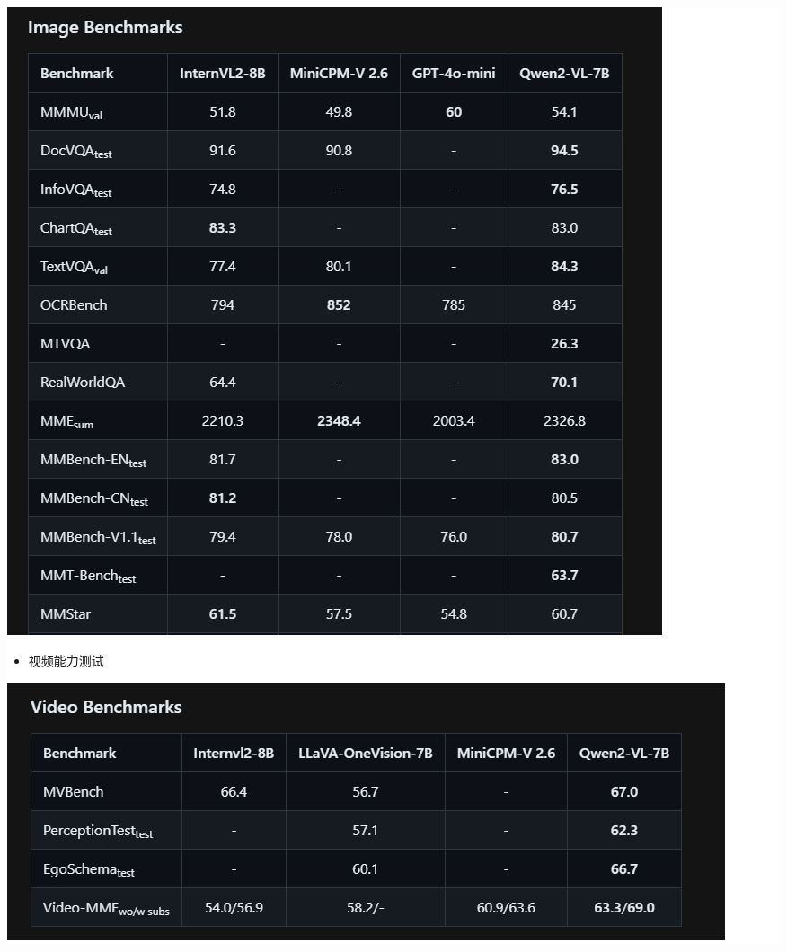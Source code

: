 ![](images/a8e3828e-3407-4cb0-a74b-18a92ebdf61f.png)

* 视频能力测试

![](images/29261904-c15e-40ab-a58a-bc79e3a9d719.png)
